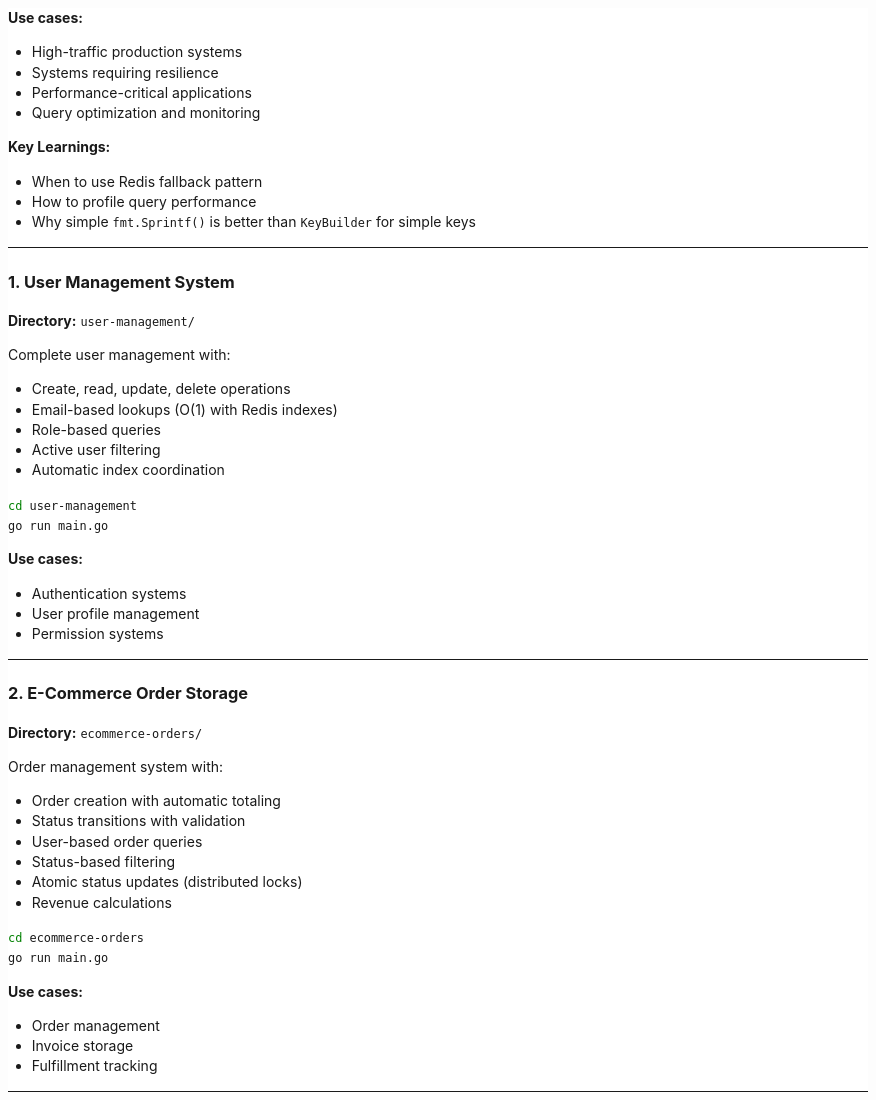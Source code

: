 **Use cases:**
- High-traffic production systems
- Systems requiring resilience
- Performance-critical applications
- Query optimization and monitoring

**Key Learnings:**
- When to use Redis fallback pattern
- How to profile query performance
- Why simple `fmt.Sprintf()` is better than `KeyBuilder` for simple keys

---

### 1. User Management System
**Directory:** `user-management/`

Complete user management with:
- Create, read, update, delete operations
- Email-based lookups (O(1) with Redis indexes)
- Role-based queries
- Active user filtering
- Automatic index coordination

```bash
cd user-management
go run main.go
```

**Use cases:**
- Authentication systems
- User profile management
- Permission systems

---

### 2. E-Commerce Order Storage
**Directory:** `ecommerce-orders/`

Order management system with:
- Order creation with automatic totaling
- Status transitions with validation
- User-based order queries
- Status-based filtering
- Atomic status updates (distributed locks)
- Revenue calculations

```bash
cd ecommerce-orders
go run main.go
```

**Use cases:**
- Order management
- Invoice storage
- Fulfillment tracking

---